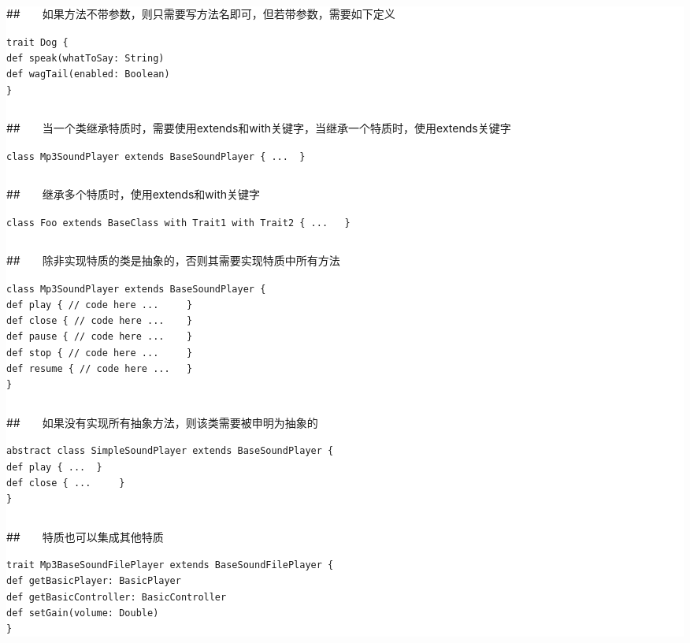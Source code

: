 

##
##　　如果方法不带参数，则只需要写方法名即可，但若带参数，需要如下定义　　

	trait Dog {
    def speak(whatToSay: String)
    def wagTail(enabled: Boolean)
	}



##
##　　当一个类继承特质时，需要使用extends和with关键字，当继承一个特质时，使用extends关键字　　

	class Mp3SoundPlayer extends BaseSoundPlayer { ...	}



##
##　　继承多个特质时，使用extends和with关键字

	class Foo extends BaseClass with Trait1 with Trait2 { ...	}



##
##　　除非实现特质的类是抽象的，否则其需要实现特质中所有方法　

	class Mp3SoundPlayer extends BaseSoundPlayer {
    def play { // code here ... 	}
    def close { // code here ... 	}
    def pause { // code here ... 	}
    def stop { // code here ... 	}
    def resume { // code here ... 	}
	}



##
##　　如果没有实现所有抽象方法，则该类需要被申明为抽象的

	abstract class SimpleSoundPlayer extends BaseSoundPlayer {
    def play { ... 	}
    def close { ... 	}
	}



##
##　　特质也可以集成其他特质　　

	trait Mp3BaseSoundFilePlayer extends BaseSoundFilePlayer {
    def getBasicPlayer: BasicPlayer
    def getBasicController: BasicController
    def setGain(volume: Double)
	}
